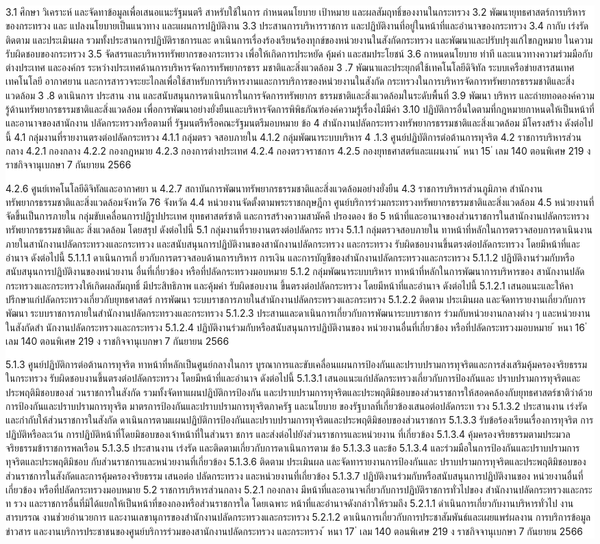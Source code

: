 3.1 ศึกษา วิเคราะห์ และจัดทาข้อมูลเพื่อเสนอแนะรัฐมนตรี สาหรับใช้ในการ กำหนดนโยบาย เป้าหมาย และผลสัมฤทธิ์ของงานในกระทรวง 3.2 พัฒนายุทธศาสตร์การบริหารของกระทรวง และ แปลงนโยบายเป็นแนวทาง และแผนการปฏิบัติงาน 3.3 ประสานการบริหารราชการ และปฏิบัติงานที่อยู่ในหน้าที่และอำนาจของกระทรวง 3.4 กากับ เร่งรัด ติดตาม และประเมินผล รวมทั้งประสานการปฏิบัติราชการและ ดาเนินการเรื่องร้องเรียนร้องทุกข์ของหน่วยงานในสังกัดกระทรวง และพัฒนาและปรับปรุงแก้ไขกฎหมาย ในความรับผิดชอบของกระทรวง 3.5 จัดสรรและบริหารทรัพยากรของกระทรวง เพื่อให้เกิดการประหยัด คุ้มค่า และสมประโยชน์ 3.6 กาหนดนโยบาย ท่าที และแนวทางความร่วมมือกับต่างประเทศ และองค์กร ระหว่างประเทศด้านการบริหารจัดการทรัพยากรธรร มชาติและสิ่งแวดล้อม 3 .7 พัฒนาและประยุกต์ใช้เทคโนโลยีดิจิทัล ระบบเครือข่ายสารสนเทศ เทคโนโลยี อากาศยาน และการสารวจระยะไกลเพื่อใช้สาหรับการบริหารงานและการบริการของหน่วยงานในสังกัด กระทรวงในการบริหารจัดการทรัพยากรธรรมชาติและสิ่งแวดล้อม 3 .8 ดาเนินการ ประสาน งาน และสนับสนุนการดาเนินการในการจัดการทรัพยากร ธรรมชาติและสิ่งแวดล้อมในระดับพื้นที่ 3.9 พัฒนา บริหาร และถ่ายทอดองค์ความรู้ด้านทรัพยากรธรรมชาติและสิ่งแวดล้อม เพื่อการพัฒนาอย่างยั่งยืนและบริหารจัดการพิพิธภัณฑ์องค์ความรู้เรื่องไม้มีค่า 3.10 ปฏิบัติการอื่นใดตามที่กฎหมายกาหนดให้เป็นหน้าที่และอานาจของสานักงาน ปลัดกระทรวงหรือตามที่ รัฐมนตรีหรือคณะรัฐมนตรีมอบหมาย ข้อ 4 สำนักงานปลัดกระทรวงทรัพยากรธรรมชาติและสิ่งแวดล้อม มีโครงสร้าง ดังต่อไปนี้ 4.1 กลุ่มงานที่รายงานตรงต่อปลัดกระทรวง 4.1.1 กลุ่มตรว จสอบภายใน 4.1.2 กลุ่มพัฒนาระบบบริหาร 4 .1.3 ศูนย์ปฏิบัติการต่อต้านการทุจริต 4.2 ราชการบริหารส่วนกลาง 4.2.1 กองกลาง 4.2.2 กองกฎหมาย 4.2.3 กองการต่างประเทศ 4.2.4 กองตรวจราชการ 4.2.5 กองยุทธศาสตร์และแผนงาน ้ หนา 15 ่ เลม 140 ตอนพิเศษ 219 ง ราชกิจจานุเบกษา 7 กันยายน 2566

4.2.6 ศูนย์เทคโนโลยีดิจิทัลและอากาศยา น 4.2.7 สถาบันการพัฒนาทรัพยากรธรรมชาติและสิ่งแวดล้อมอย่างยั่งยืน 4.3 ราชการบริหารส่วนภูมิภาค สำนักงานทรัพยากรธรรมชาติและสิ่งแวดล้อมจังหวัด 76 จังหวัด 4.4 หน่วยงานจัดตั้งตามพระราชกฤษฎีกา ศูนย์บริการร่วมกระทรวงทรัพยากรธรรมชาติและสิ่งแวดล้อม 4.5 หน่วยงานที่จัดขึ้นเป็นการภายใน กลุ่มขับเคลื่อนการปฏิรูปประเทศ ยุทธศาสตร์ชาติ และการสร้างความสามัคคี ปรองดอง ข้อ 5 หน้าที่และอานาจของส่วนราชการในสานักงานปลัดกระทรวงทรัพยากรธรรมชาติและ สิ่งแวดล้อม โดยสรุป ดังต่อไปนี้ 5.1 กลุ่มงานที่รายงานตรงต่อปลัดกระ ทรวง 5.1.1 กลุ่มตรวจสอบภายใน ทาหน้าที่หลักในการตรวจสอบการดาเนินงาน ภายในสานักงานปลัดกระทรวงและกระทรวง และสนับสนุนการปฏิบัติงานของสานักงานปลัดกระทรวง และกระทรวง รับผิดชอบงานขึ้นตรงต่อปลัดกระทรวง โดยมีหน้าที่และอำนาจ ดังต่อไปนี้ 5.1.1.1 ดาเนินการเกี่ ยวกับการตรวจสอบด้านการบริหาร การเงิน และการบัญชีของสำนักงานปลัดกระทรวงและกระทรวง 5.1.1.2 ปฏิบัติงานร่วมกับหรือสนับสนุนการปฏิบัติงานของหน่วยงาน อื่นที่เกี่ยวข้อง หรือที่ปลัดกระทรวงมอบหมาย 5.1.2 กลุ่มพัฒนาระบบบริหาร ทาหน้าที่หลักในการพัฒนาการบริหารของ สานักงานปลัดกระทรวงและกระทรวงให้เกิดผลสัมฤทธิ์ มีประสิทธิภาพ และคุ้มค่า รับผิดชอบงาน ขึ้นตรงต่อปลัดกระทรวง โดยมีหน้าที่และอำนาจ ดังต่อไปนี้ 5.1.2.1 เสนอแนะและให้คาปรึกษาแก่ปลัดกระทรวงเกี่ยวกับยุทธศาสตร์ การพัฒนา ระบบราชการภายในสำนักงานปลัดกระทรวงและกระทรวง 5.1.2.2 ติดตาม ประเมินผล และจัดทารายงานเกี่ยวกับการพัฒนา ระบบราชการภายในสำนักงานปลัดกระทรวงและกระทรวง 5.1.2.3 ประสานและดาเนินการเกี่ยวกับการพัฒนาระบบราชการ ร่วมกับหน่วยงานกลางต่าง ๆ และหน่วยงานในสังกัดสำ นักงานปลัดกระทรวงและกระทรวง 5.1.2.4 ปฏิบัติงานร่วมกับหรือสนับสนุนการปฏิบัติงานของ หน่วยงานอื่นที่เกี่ยวข้อง หรือที่ปลัดกระทรวงมอบหมาย ้ หนา 16 ่ เลม 140 ตอนพิเศษ 219 ง ราชกิจจานุเบกษา 7 กันยายน 2566

5.1.3 ศูนย์ปฏิบัติการต่อต้านการทุจริต ทาหน้าที่หลักเป็นศูนย์กลางในการ บูรณาการและขับเคลื่อนแผนการป้องกันและปราบปรามการทุจริตและการส่งเสริมคุ้มครองจริยธรรม ในกระทรวง รับผิดชอบงานขึ้นตรงต่อปลัดกระทรวง โดยมีหน้าที่และอำนาจ ดังต่อไปนี้ 5.1.3.1 เสนอแนะแก่ปลัดกระทรวงเกี่ยวกับการป้องกันและ ปราบปรามการทุจริตและประพฤติมิชอบของส่ วนราชการในสังกัด รวมทั้งจัดทาแผนปฏิบัติการป้องกัน และปราบปรามการทุจริตและประพฤติมิชอบของส่วนราชการให้สอดคล้องกับยุทธศาสตร์ชาติว่าด้วย การป้องกันและปราบปรามการทุจริต มาตรการป้องกันและปราบปรามการทุจริตภาครัฐ และนโยบาย ของรัฐบาลที่เกี่ยวข้องเสนอต่อปลัดกระท รวง 5.1.3.2 ประสานงาน เร่งรัด และกำกับให้ส่วนราชการในสังกัด ดาเนินการตามแผนปฏิบัติการป้องกันและปราบปรามการทุจริตและประพฤติมิชอบของส่วนราชการ 5.1.3.3 รับข้อร้องเรียนเรื่องการทุจริต การปฏิบัติหรือละเว้น การปฏิบัติหน้าที่โดยมิชอบของเจ้าหน้าที่ในส่วนรา ชการ และส่งต่อไปยังส่วนราชการและหน่วยงาน ที่เกี่ยวข้อง 5.1.3.4 คุ้มครองจริยธรรมตามประมวลจริยธรรมข้าราชการพลเรือน 5.1.3.5 ประสานงาน เร่งรัด และติดตามเกี่ยวกับการดาเนินการตาม ข้อ 5.1.3.3 และข้อ 5.1.3.4 และร่วมมือในการป้องกันและปราบปรามการทุจริตและประพฤติมิชอบ กับส่วนราชการและหน่วยงานที่เกี่ยวข้อง 5.1.3.6 ติดตาม ประเมินผล และจัดทารายงานการป้องกันและ ปราบปรามการทุจริตและประพฤติมิชอบของส่วนราชการในสังกัดและการคุ้มครองจริยธรรม เสนอต่อ ปลัดกระทรวง และหน่วยงานที่เกี่ยวข้อง 5.1.3.7 ปฏิบัติงานร่วมกับหรือสนับสนุนการปฏิบัติงานของ หน่วยงานอื่นที่เกี่ยวข้อง หรือที่ปลัดกระทรวงมอบหมาย 5.2 ราชการบริหารส่วนกลาง 5.2.1 กองกลาง มีหน้าที่และอานาจเกี่ยวกับการปฏิบัติราชการทั่วไปของ สำนักงานปลัดกระทรวงและกระท รวง และราชการอื่นที่มิได้แยกให้เป็นหน้าที่ของกองหรือส่วนราชการใด โดยเฉพาะ หน้าที่และอำนาจดังกล่าวให้รวมถึง 5.2.1.1 ดำเนินการเกี่ยวกับงานบริหารทั่วไป งานสารบรรณ งานช่วยอำนวยการ และงานเลขานุการของสำนักงานปลัดกระทรวงและกระทรวง 5.2.1.2 ดาเนินการเกี่ยวกับการประชาสัมพันธ์และเผยแพร่ผลงาน การบริการข้อมูลข่าวสาร และงานบริการประชาชนของศูนย์บริการร่วมของสานักงานปลัดกระทรวง และกระทรวง ้ หนา 17 ่ เลม 140 ตอนพิเศษ 219 ง ราชกิจจานุเบกษา 7 กันยายน 2566
